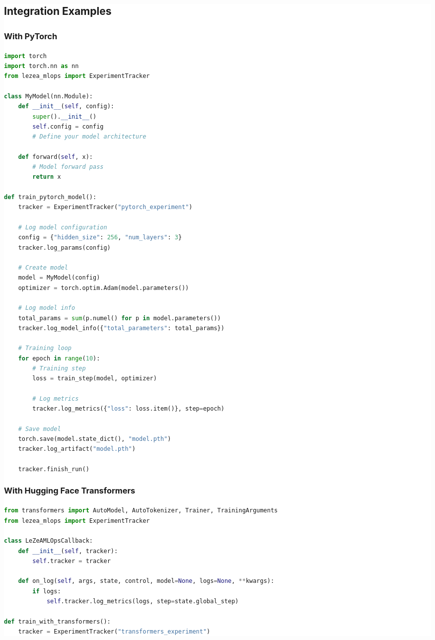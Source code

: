 ## Integration Examples

### With PyTorch
```python
import torch
import torch.nn as nn
from lezea_mlops import ExperimentTracker

class MyModel(nn.Module):
    def __init__(self, config):
        super().__init__()
        self.config = config
        # Define your model architecture
    
    def forward(self, x):
        # Model forward pass
        return x

def train_pytorch_model():
    tracker = ExperimentTracker("pytorch_experiment")
    
    # Log model configuration
    config = {"hidden_size": 256, "num_layers": 3}
    tracker.log_params(config)
    
    # Create model
    model = MyModel(config)
    optimizer = torch.optim.Adam(model.parameters())
    
    # Log model info
    total_params = sum(p.numel() for p in model.parameters())
    tracker.log_model_info({"total_parameters": total_params})
    
    # Training loop
    for epoch in range(10):
        # Training step
        loss = train_step(model, optimizer)
        
        # Log metrics
        tracker.log_metrics({"loss": loss.item()}, step=epoch)
    
    # Save model
    torch.save(model.state_dict(), "model.pth")
    tracker.log_artifact("model.pth")
    
    tracker.finish_run()
```

### With Hugging Face Transformers
```python
from transformers import AutoModel, AutoTokenizer, Trainer, TrainingArguments
from lezea_mlops import ExperimentTracker

class LeZeAMLOpsCallback:
    def __init__(self, tracker):
        self.tracker = tracker
    
    def on_log(self, args, state, control, model=None, logs=None, **kwargs):
        if logs:
            self.tracker.log_metrics(logs, step=state.global_step)

def train_with_transformers():
    tracker = ExperimentTracker("transformers_experiment")
```